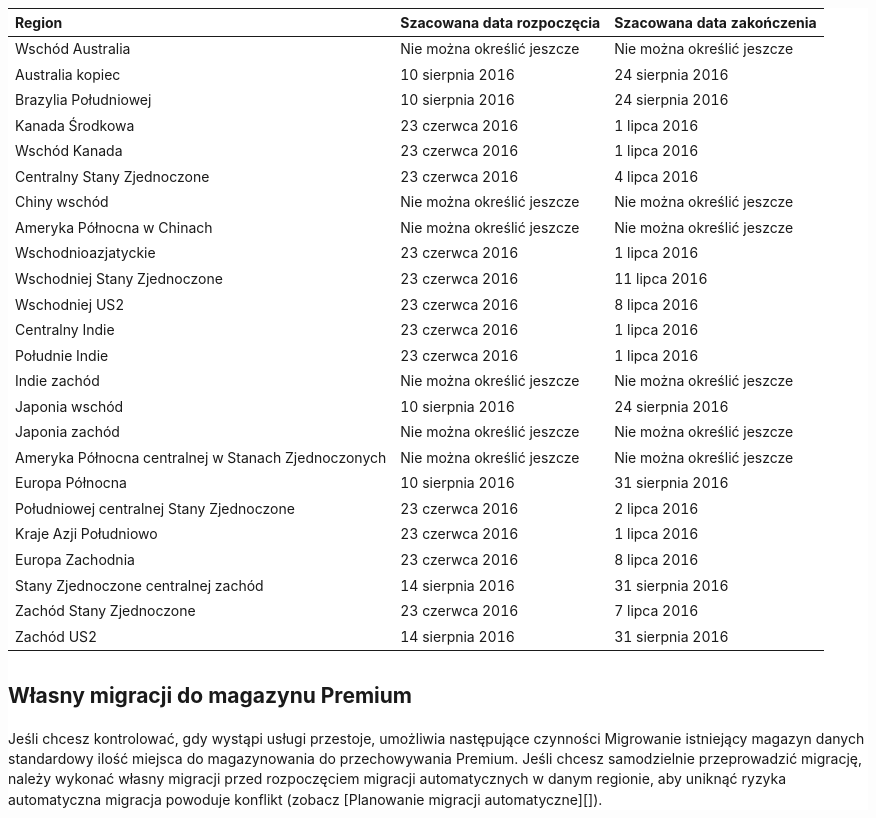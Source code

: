 | **Region**          | **Szacowana data rozpoczęcia**     | **Szacowana data zakończenia**       |
| :------------------ | :--------------------------- | :--------------------------- |
| Wschód Australia      | Nie można określić jeszcze           | Nie można określić jeszcze           |
| Australia kopiec | 10 sierpnia 2016              | 24 sierpnia 2016              |
| Brazylia Południowej        | 10 sierpnia 2016              | 24 sierpnia 2016              |
| Kanada Środkowa      | 23 czerwca 2016                | 1 lipca 2016                 |
| Wschód Kanada         | 23 czerwca 2016                | 1 lipca 2016                 |
| Centralny Stany Zjednoczone          | 23 czerwca 2016                | 4 lipca 2016                 |
| Chiny wschód          | Nie można określić jeszcze           | Nie można określić jeszcze           |
| Ameryka Północna w Chinach         | Nie można określić jeszcze           | Nie można określić jeszcze           |
| Wschodnioazjatyckie           | 23 czerwca 2016                | 1 lipca 2016                 |
| Wschodniej Stany Zjednoczone             | 23 czerwca 2016                | 11 lipca 2016                |
| Wschodniej US2            | 23 czerwca 2016                | 8 lipca 2016                 |
| Centralny Indie       | 23 czerwca 2016                | 1 lipca 2016                 |
| Południe Indie         | 23 czerwca 2016                | 1 lipca 2016                 |
| Indie zachód          | Nie można określić jeszcze           | Nie można określić jeszcze           |
| Japonia wschód          | 10 sierpnia 2016              | 24 sierpnia 2016              |
| Japonia zachód          | Nie można określić jeszcze           | Nie można określić jeszcze           |
| Ameryka Północna centralnej w Stanach Zjednoczonych    | Nie można określić jeszcze           | Nie można określić jeszcze           |
| Europa Północna        | 10 sierpnia 2016              | 31 sierpnia 2016              |
| Południowej centralnej Stany Zjednoczone    | 23 czerwca 2016                | 2 lipca 2016                 |
| Kraje Azji Południowo      | 23 czerwca 2016                | 1 lipca 2016                 |
| Europa Zachodnia         | 23 czerwca 2016                | 8 lipca 2016                 |
| Stany Zjednoczone centralnej zachód     | 14 sierpnia 2016              | 31 sierpnia 2016              |
| Zachód Stany Zjednoczone             | 23 czerwca 2016                | 7 lipca 2016                 |
| Zachód US2            | 14 sierpnia 2016              | 31 sierpnia 2016              |

## <a name="self-migration-to-premium-storage"></a>Własny migracji do magazynu Premium
Jeśli chcesz kontrolować, gdy wystąpi usługi przestoje, umożliwia następujące czynności Migrowanie istniejący magazyn danych standardowy ilość miejsca do magazynowania do przechowywania Premium.  Jeśli chcesz samodzielnie przeprowadzić migrację, należy wykonać własny migracji przed rozpoczęciem migracji automatycznych w danym regionie, aby uniknąć ryzyka automatyczna migracja powoduje konflikt (zobacz [Planowanie migracji automatyczne][]).


[Planowanie automatycznego migracji]: #automatic-migration-schedule
[self-migration to Premium Storage]: #self-migration-to-premium-storage
[Tworzenie bilet pomocy technicznej]: sql-data-warehouse-get-started-create-support-ticket.md
[Azure paired region]: best-practices-availability-paired-regions.md
[main documentation site]: services/sql-data-warehouse.md
[Wstrzymaj]: sql-data-warehouse-manage-compute-portal.md/#pause-compute
[Przywracanie]: sql-data-warehouse-restore-database-portal.md
[czynności, aby zmienić podczas migracji]: #optional-steps-to-rename-during-migration
[Skala power obliczeń]: sql-data-warehouse-manage-compute-portal/#scale-compute-power
[Rola mediumrc]: sql-data-warehouse-develop-concurrency/#workload-management
[Premium miejsca do magazynowania dla większej przewidywalności wydajności]: https://azure.microsoft.com/en-us/blog/azure-sql-data-warehouse-introduces-premium-storage-for-greater-performance/
[Azure Portal]: https://portal.azure.com